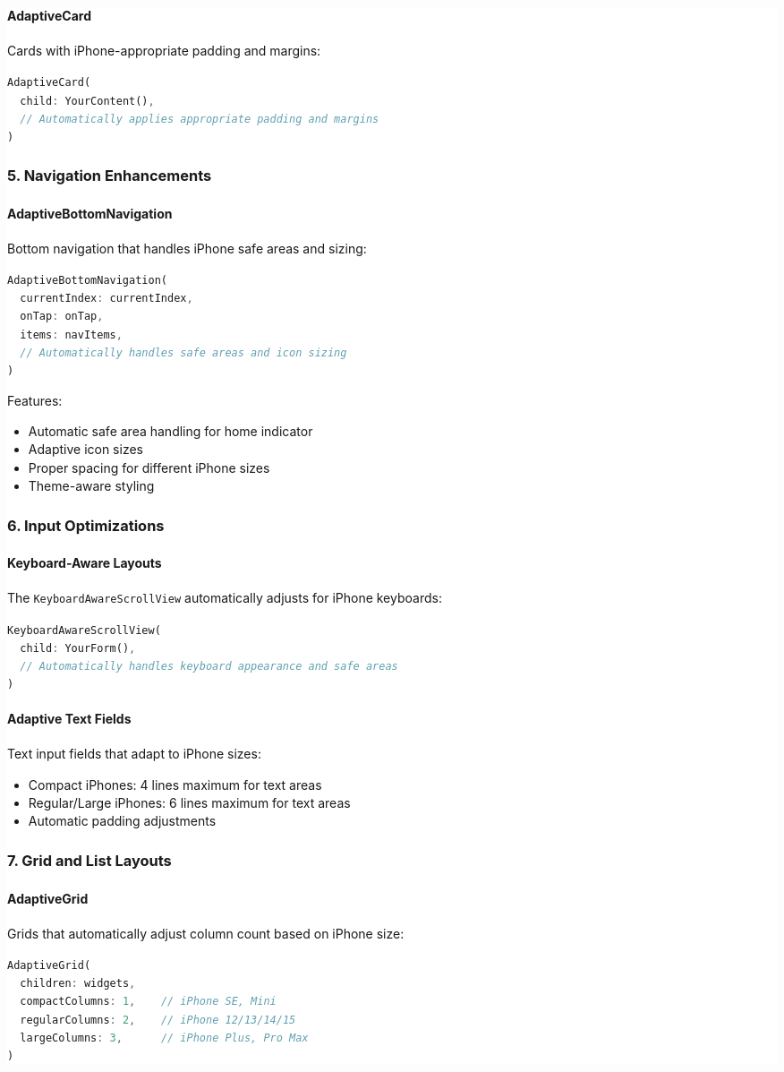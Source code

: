 #### AdaptiveCard
Cards with iPhone-appropriate padding and margins:

```dart
AdaptiveCard(
  child: YourContent(),
  // Automatically applies appropriate padding and margins
)
```

### 5. Navigation Enhancements

#### AdaptiveBottomNavigation
Bottom navigation that handles iPhone safe areas and sizing:

```dart
AdaptiveBottomNavigation(
  currentIndex: currentIndex,
  onTap: onTap,
  items: navItems,
  // Automatically handles safe areas and icon sizing
)
```

Features:
- Automatic safe area handling for home indicator
- Adaptive icon sizes
- Proper spacing for different iPhone sizes
- Theme-aware styling

### 6. Input Optimizations

#### Keyboard-Aware Layouts
The `KeyboardAwareScrollView` automatically adjusts for iPhone keyboards:

```dart
KeyboardAwareScrollView(
  child: YourForm(),
  // Automatically handles keyboard appearance and safe areas
)
```

#### Adaptive Text Fields
Text input fields that adapt to iPhone sizes:
- Compact iPhones: 4 lines maximum for text areas
- Regular/Large iPhones: 6 lines maximum for text areas
- Automatic padding adjustments

### 7. Grid and List Layouts

#### AdaptiveGrid
Grids that automatically adjust column count based on iPhone size:

```dart
AdaptiveGrid(
  children: widgets,
  compactColumns: 1,    // iPhone SE, Mini
  regularColumns: 2,    // iPhone 12/13/14/15
  largeColumns: 3,      // iPhone Plus, Pro Max
)
```
